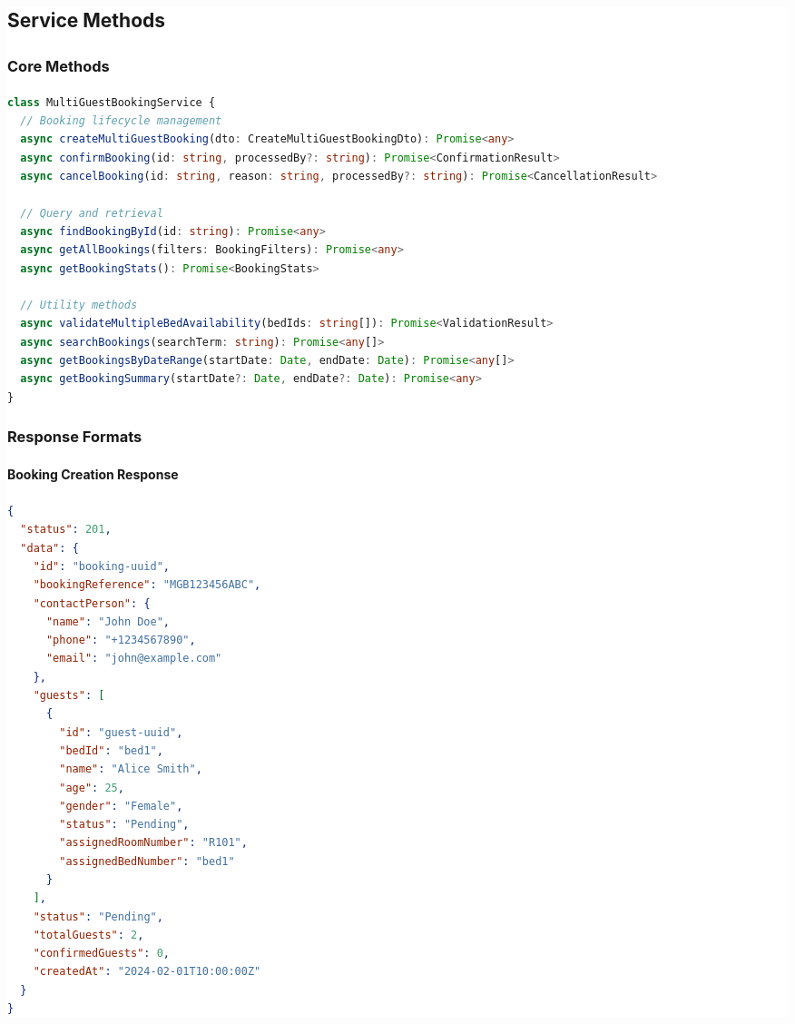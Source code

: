 ## Service Methods

### Core Methods

```typescript
class MultiGuestBookingService {
  // Booking lifecycle management
  async createMultiGuestBooking(dto: CreateMultiGuestBookingDto): Promise<any>
  async confirmBooking(id: string, processedBy?: string): Promise<ConfirmationResult>
  async cancelBooking(id: string, reason: string, processedBy?: string): Promise<CancellationResult>
  
  // Query and retrieval
  async findBookingById(id: string): Promise<any>
  async getAllBookings(filters: BookingFilters): Promise<any>
  async getBookingStats(): Promise<BookingStats>
  
  // Utility methods
  async validateMultipleBedAvailability(bedIds: string[]): Promise<ValidationResult>
  async searchBookings(searchTerm: string): Promise<any[]>
  async getBookingsByDateRange(startDate: Date, endDate: Date): Promise<any[]>
  async getBookingSummary(startDate?: Date, endDate?: Date): Promise<any>
}
```

### Response Formats

#### Booking Creation Response
```json
{
  "status": 201,
  "data": {
    "id": "booking-uuid",
    "bookingReference": "MGB123456ABC",
    "contactPerson": {
      "name": "John Doe",
      "phone": "+1234567890",
      "email": "john@example.com"
    },
    "guests": [
      {
        "id": "guest-uuid",
        "bedId": "bed1",
        "name": "Alice Smith",
        "age": 25,
        "gender": "Female",
        "status": "Pending",
        "assignedRoomNumber": "R101",
        "assignedBedNumber": "bed1"
      }
    ],
    "status": "Pending",
    "totalGuests": 2,
    "confirmedGuests": 0,
    "createdAt": "2024-02-01T10:00:00Z"
  }
}
```
